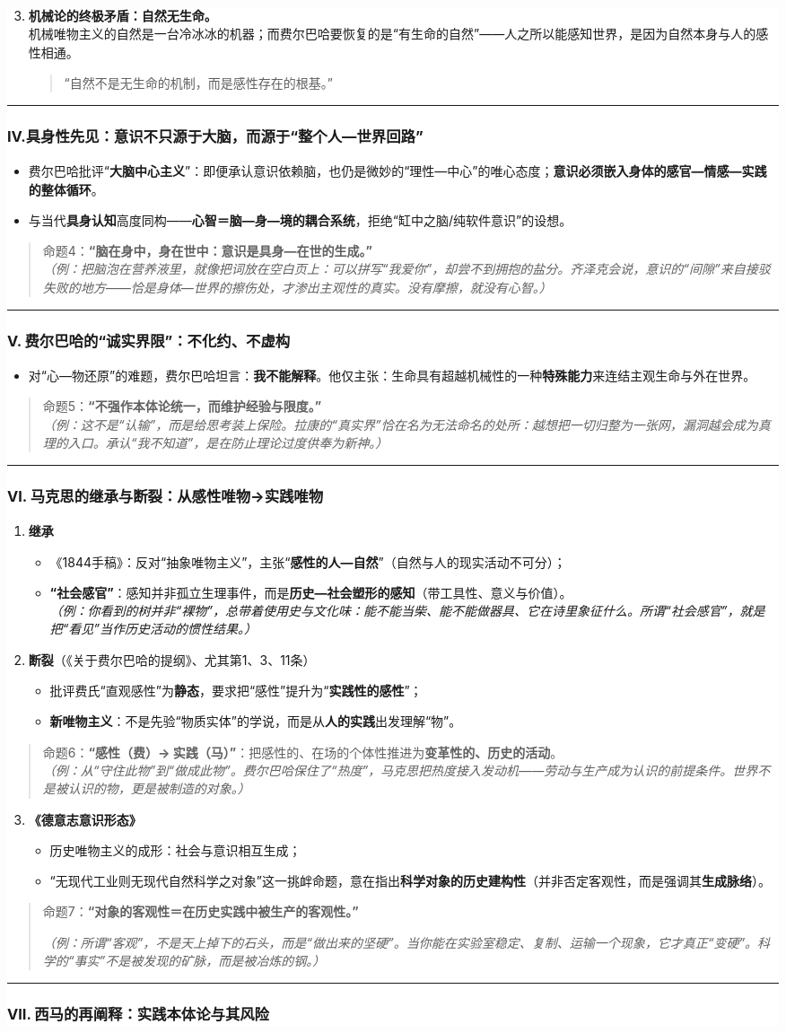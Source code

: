 3. **机械论的终极矛盾：自然无生命。**  
    机械唯物主义的自然是一台冷冰冰的机器；而费尔巴哈要恢复的是“有生命的自然”——人之所以能感知世界，是因为自然本身与人的感性相通。
    
    > “自然不是无生命的机制，而是感性存在的根基。”

---

### Ⅳ.具身性先见：**意识不只源于大脑，而源于“整个人—世界回路”**

- 费尔巴哈批评“**大脑中心主义**”：即便承认意识依赖脑，也仍是微妙的“理性—中心”的唯心态度；**意识必须嵌入身体的感官—情感—实践的整体循环**。

- 与当代**具身认知**高度同构——**心智＝脑—身—境的耦合系统**，拒绝“缸中之脑/纯软件意识”的设想。

> 命题4：**“脑在身中，身在世中：意识是具身—在世的生成。”**  
> *（例：把脑泡在营养液里，就像把词放在空白页上：可以拼写“我爱你”，却尝不到拥抱的盐分。齐泽克会说，意识的“间隙”来自接驳失败的地方——恰是身体—世界的擦伤处，才渗出主观性的真实。没有摩擦，就没有心智。）*

---

### Ⅴ. 费尔巴哈的“诚实界限”：**不化约、不虚构**

- 对“心—物还原”的难题，费尔巴哈坦言：**我不能解释**。他仅主张：生命具有超越机械性的一种**特殊能力**来连结主观生命与外在世界。

> 命题5：**“不强作本体论统一，而维护经验与限度。”**  
> *（例：这不是“认输”，而是给思考装上保险。拉康的“真实界”恰在名为无法命名的处所：越想把一切归整为一张网，漏洞越会成为真理的入口。承认“我不知道”，是在防止理论过度供奉为新神。）*

---

### Ⅵ. 马克思的继承与断裂：**从感性唯物→实践唯物**

1. **继承**
   
   - 《1844手稿》：反对“抽象唯物主义”，主张“**感性的人—自然**”（自然与人的现实活动不可分）；
   
   - **“社会感官”**：感知并非孤立生理事件，而是**历史—社会塑形的感知**（带工具性、意义与价值）。  
     *（例：你看到的树并非“裸物”，总带着使用史与文化味：能不能当柴、能不能做器具、它在诗里象征什么。所谓“社会感官”，就是把“看见”当作历史活动的惯性结果。）*

2. **断裂**（《关于费尔巴哈的提纲》、尤其第1、3、11条）
   
   - 批评费氏“直观感性”为**静态**，要求把“感性”提升为“**实践性的感性**”；
   
   - **新唯物主义**：不是先验“物质实体”的学说，而是从**人的实践**出发理解“物”。

> 命题6：**“感性（费）→ 实践（马）”**：把感性的、在场的个体性推进为**变革性的、历史的活动**。  
> *（例：从“守住此物”到“做成此物”。费尔巴哈保住了“热度”，马克思把热度接入发动机——劳动与生产成为认识的前提条件。世界不是被认识的物，更是被制造的对象。）*

3. **《德意志意识形态》**
   
   - 历史唯物主义的成形：社会与意识相互生成；
   
   - “无现代工业则无现代自然科学之对象”这一挑衅命题，意在指出**科学对象的历史建构性**（并非否定客观性，而是强调其**生成脉络**）。

> 命题7：**“对象的客观性＝在历史实践中被生产的客观性。”**
> 
> *（例：所谓“客观”，不是天上掉下的石头，而是“做出来的坚硬”。当你能在实验室稳定、复制、运输一个现象，它才真正“变硬”。科学的“事实”不是被发现的矿脉，而是被冶炼的钢。）*

---

### Ⅶ. 西马的再阐释：**实践本体论**与其风险
